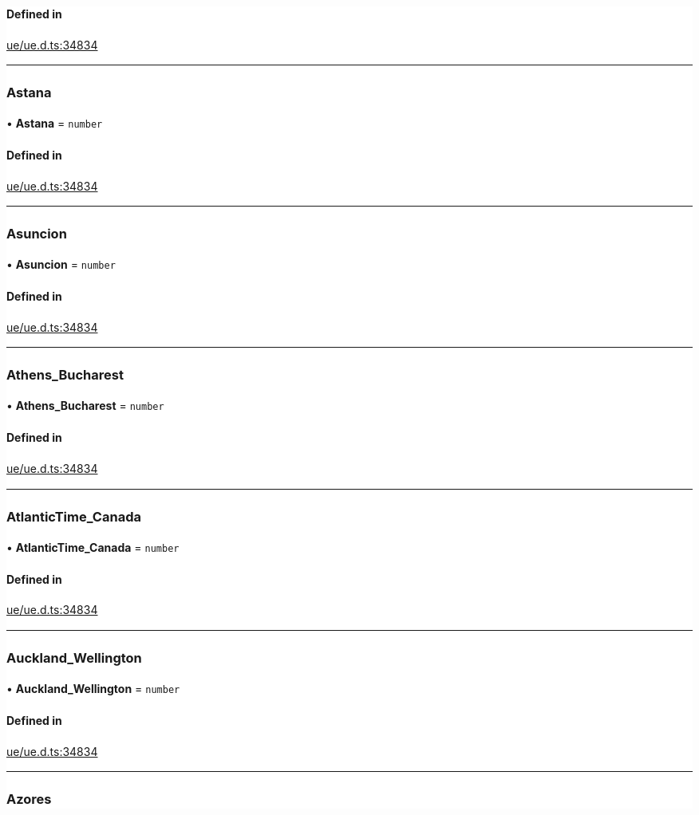 #### Defined in

[ue/ue.d.ts:34834](https://github.com/YugMetaverse/yug_typings/blob/b7d9b19/ue/ue.d.ts#L34834)

___

### Astana

• **Astana** = `number`

#### Defined in

[ue/ue.d.ts:34834](https://github.com/YugMetaverse/yug_typings/blob/b7d9b19/ue/ue.d.ts#L34834)

___

### Asuncion

• **Asuncion** = `number`

#### Defined in

[ue/ue.d.ts:34834](https://github.com/YugMetaverse/yug_typings/blob/b7d9b19/ue/ue.d.ts#L34834)

___

### Athens\_Bucharest

• **Athens\_Bucharest** = `number`

#### Defined in

[ue/ue.d.ts:34834](https://github.com/YugMetaverse/yug_typings/blob/b7d9b19/ue/ue.d.ts#L34834)

___

### AtlanticTime\_Canada

• **AtlanticTime\_Canada** = `number`

#### Defined in

[ue/ue.d.ts:34834](https://github.com/YugMetaverse/yug_typings/blob/b7d9b19/ue/ue.d.ts#L34834)

___

### Auckland\_Wellington

• **Auckland\_Wellington** = `number`

#### Defined in

[ue/ue.d.ts:34834](https://github.com/YugMetaverse/yug_typings/blob/b7d9b19/ue/ue.d.ts#L34834)

___

### Azores
